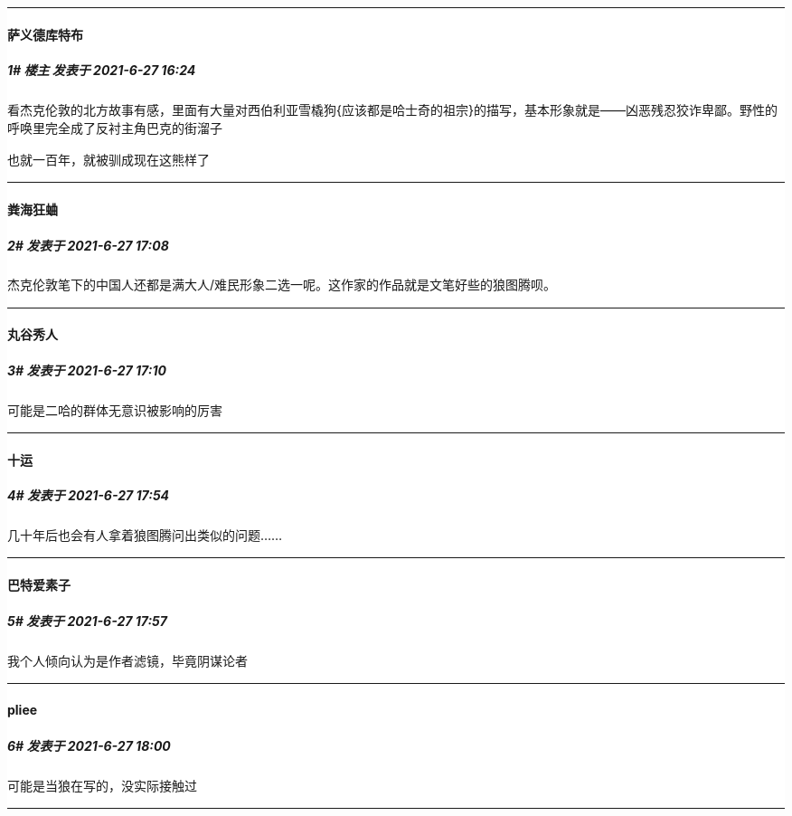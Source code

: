 

*****

####  萨义德库特布  
##### 1#       楼主       发表于 2021-6-27 16:24


看杰克伦敦的北方故事有感，里面有大量对西伯利亚雪橇狗{应该都是哈士奇的祖宗}的描写，基本形象就是——凶恶残忍狡诈卑鄙。野性的呼唤里完全成了反衬主角巴克的街溜子


也就一百年，就被驯成现在这熊样了


*****

####  粪海狂蛐  
##### 2#       发表于 2021-6-27 17:08


杰克伦敦笔下的中国人还都是满大人/难民形象二选一呢。这作家的作品就是文笔好些的狼图腾呗。


*****

####  丸谷秀人  
##### 3#       发表于 2021-6-27 17:10


可能是二哈的群体无意识被影响的厉害


*****

####  十运  
##### 4#       发表于 2021-6-27 17:54


几十年后也会有人拿着狼图腾问出类似的问题……


*****

####  巴特爱素子  
##### 5#       发表于 2021-6-27 17:57


我个人倾向认为是作者滤镜，毕竟阴谋论者


*****

####  pliee  
##### 6#       发表于 2021-6-27 18:00


可能是当狼在写的，没实际接触过


*****

